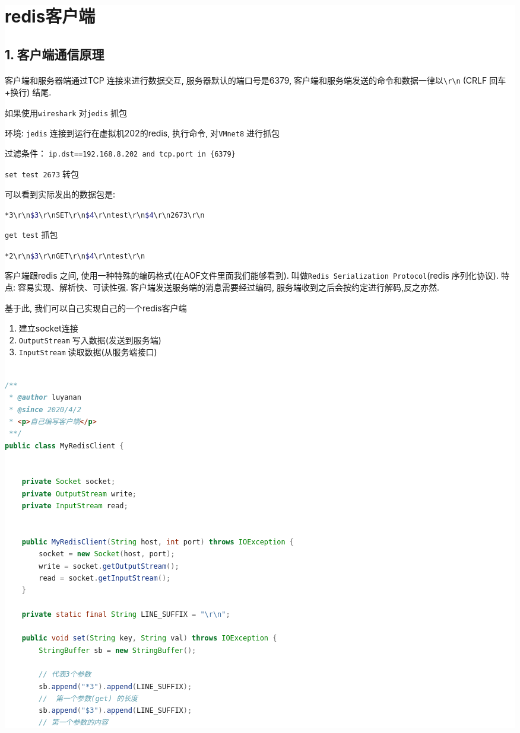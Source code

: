 # redis客户端

##  1. 客户端通信原理

客户端和服务器端通过TCP 连接来进行数据交互, 服务器默认的端口号是6379, 客户端和服务端发送的命令和数据一律以`\r\n` (CRLF 回车+换行) 结尾. 

如果使用`wireshark` 对`jedis` 抓包

环境: `jedis` 连接到运行在虚拟机202的redis, 执行命令, 对`VMnet8` 进行抓包

过滤条件： `ip.dst==192.168.8.202 and tcp.port in {6379}`

`set test 2673` 转包

可以看到实际发出的数据包是: 

```bash
*3\r\n$3\r\nSET\r\n$4\r\ntest\r\n$4\r\n2673\r\n

```

`get test` 抓包

```bash
*2\r\n$3\r\nGET\r\n$4\r\ntest\r\n
```



客户端跟redis 之间, 使用一种特殊的编码格式(在AOF文件里面我们能够看到). 叫做`Redis Serialization Protocol`(redis 序列化协议). 特点: 容易实现、解析快、可读性强. 客户端发送服务端的消息需要经过编码, 服务端收到之后会按约定进行解码,反之亦然. 

基于此, 我们可以自己实现自己的一个redis客户端

1. 建立socket连接
2. `OutputStream` 写入数据(发送到服务端)
3. `InputStream` 读取数据(从服务端接口)

```java

/**
 * @author luyanan
 * @since 2020/4/2
 * <p>自己编写客户端</p>
 **/
public class MyRedisClient {


    private Socket socket;
    private OutputStream write;
    private InputStream read;


    public MyRedisClient(String host, int port) throws IOException {
        socket = new Socket(host, port);
        write = socket.getOutputStream();
        read = socket.getInputStream();
    }

    private static final String LINE_SUFFIX = "\r\n";

    public void set(String key, String val) throws IOException {
        StringBuffer sb = new StringBuffer();

        // 代表3个参数
        sb.append("*3").append(LINE_SUFFIX);
        //  第一个参数(get) 的长度
        sb.append("$3").append(LINE_SUFFIX);
        // 第一个参数的内容
```